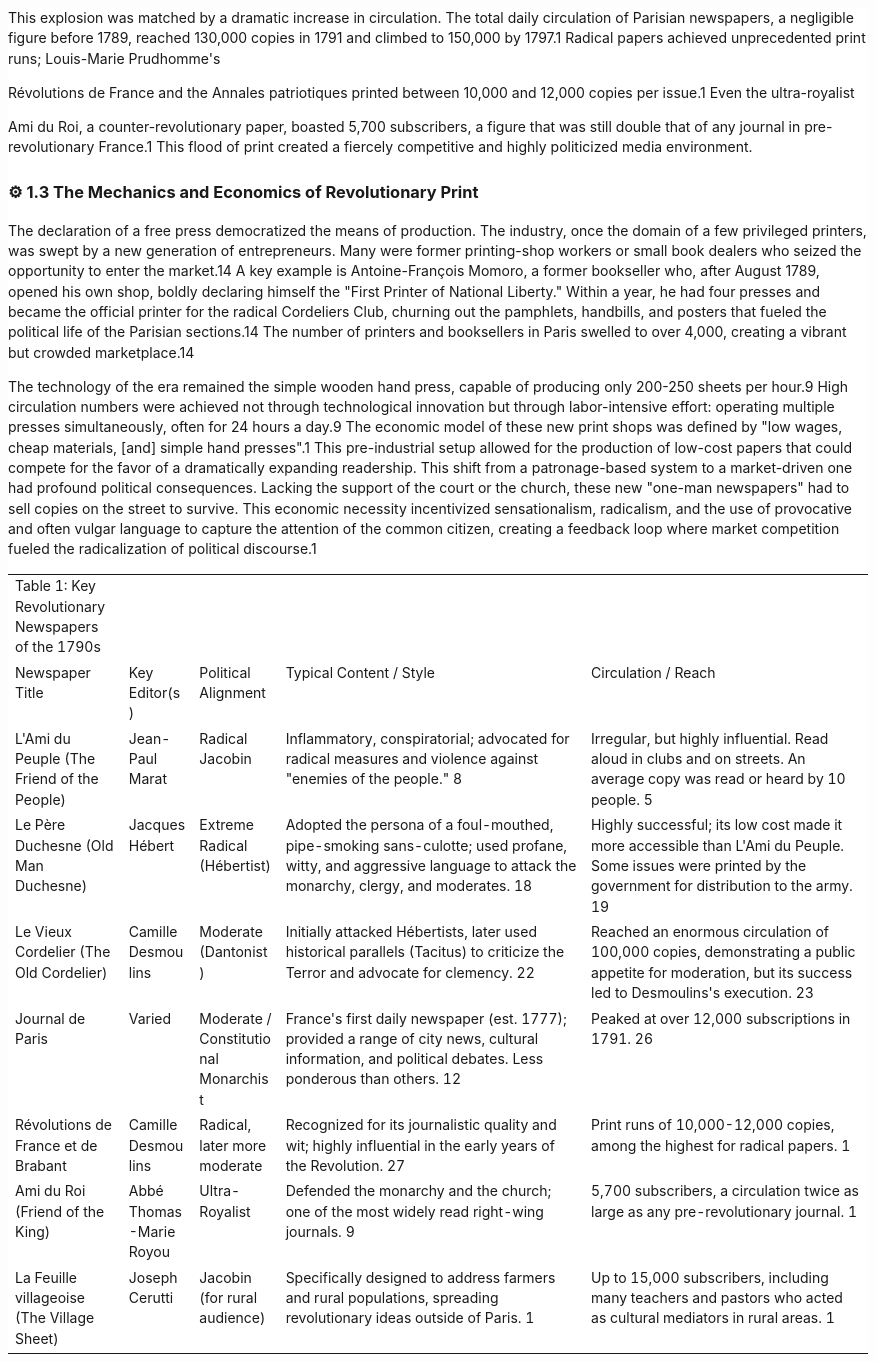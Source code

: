 This explosion was matched by a dramatic increase in circulation. The total daily circulation of Parisian newspapers, a negligible figure before 1789, reached 130,000 copies in 1791 and climbed to 150,000 by 1797.1 Radical papers achieved unprecedented print runs; Louis-Marie Prudhomme's

Révolutions de France and the Annales patriotiques printed between 10,000 and 12,000 copies per issue.1 Even the ultra-royalist

Ami du Roi, a counter-revolutionary paper, boasted 5,700 subscribers, a figure that was still double that of any journal in pre-revolutionary France.1 This flood of print created a fiercely competitive and highly politicized media environment.

  

### ⚙️ 1.3 The Mechanics and Economics of Revolutionary Print

  

The declaration of a free press democratized the means of production. The industry, once the domain of a few privileged printers, was swept by a new generation of entrepreneurs. Many were former printing-shop workers or small book dealers who seized the opportunity to enter the market.14 A key example is Antoine-François Momoro, a former bookseller who, after August 1789, opened his own shop, boldly declaring himself the "First Printer of National Liberty." Within a year, he had four presses and became the official printer for the radical Cordeliers Club, churning out the pamphlets, handbills, and posters that fueled the political life of the Parisian sections.14 The number of printers and booksellers in Paris swelled to over 4,000, creating a vibrant but crowded marketplace.14

The technology of the era remained the simple wooden hand press, capable of producing only 200-250 sheets per hour.9 High circulation numbers were achieved not through technological innovation but through labor-intensive effort: operating multiple presses simultaneously, often for 24 hours a day.9 The economic model of these new print shops was defined by "low wages, cheap materials, [and] simple hand presses".1 This pre-industrial setup allowed for the production of low-cost papers that could compete for the favor of a dramatically expanding readership. This shift from a patronage-based system to a market-driven one had profound political consequences. Lacking the support of the court or the church, these new "one-man newspapers" had to sell copies on the street to survive. This economic necessity incentivized sensationalism, radicalism, and the use of provocative and often vulgar language to capture the attention of the common citizen, creating a feedback loop where market competition fueled the radicalization of political discourse.1

  

|   |   |   |   |   |
|---|---|---|---|---|
|Table 1: Key Revolutionary Newspapers of the 1790s|||||
|Newspaper Title|Key Editor(s)|Political Alignment|Typical Content / Style|Circulation / Reach|
|L'Ami du Peuple (The Friend of the People)|Jean-Paul Marat|Radical Jacobin|Inflammatory, conspiratorial; advocated for radical measures and violence against "enemies of the people." 8|Irregular, but highly influential. Read aloud in clubs and on streets. An average copy was read or heard by 10 people. 5|
|Le Père Duchesne (Old Man Duchesne)|Jacques Hébert|Extreme Radical (Hébertist)|Adopted the persona of a foul-mouthed, pipe-smoking sans-culotte; used profane, witty, and aggressive language to attack the monarchy, clergy, and moderates. 18|Highly successful; its low cost made it more accessible than L'Ami du Peuple. Some issues were printed by the government for distribution to the army. 19|
|Le Vieux Cordelier (The Old Cordelier)|Camille Desmoulins|Moderate (Dantonist)|Initially attacked Hébertists, later used historical parallels (Tacitus) to criticize the Terror and advocate for clemency. 22|Reached an enormous circulation of 100,000 copies, demonstrating a public appetite for moderation, but its success led to Desmoulins's execution. 23|
|Journal de Paris|Varied|Moderate / Constitutional Monarchist|France's first daily newspaper (est. 1777); provided a range of city news, cultural information, and political debates. Less ponderous than others. 12|Peaked at over 12,000 subscriptions in 1791. 26|
|Révolutions de France et de Brabant|Camille Desmoulins|Radical, later more moderate|Recognized for its journalistic quality and wit; highly influential in the early years of the Revolution. 27|Print runs of 10,000-12,000 copies, among the highest for radical papers. 1|
|Ami du Roi (Friend of the King)|Abbé Thomas-Marie Royou|Ultra-Royalist|Defended the monarchy and the church; one of the most widely read right-wing journals. 9|5,700 subscribers, a circulation twice as large as any pre-revolutionary journal. 1|
|La Feuille villageoise (The Village Sheet)|Joseph Cerutti|Jacobin (for rural audience)|Specifically designed to address farmers and rural populations, spreading revolutionary ideas outside of Paris. 1|Up to 15,000 subscribers, including many teachers and pastors who acted as cultural mediators in rural areas. 1|
